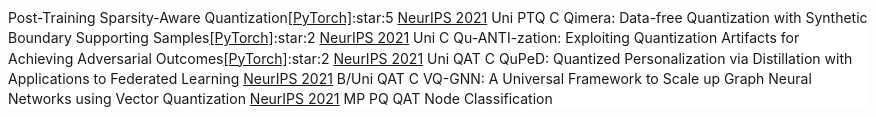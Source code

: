 <th>
</th>
</tr>
</tbody>
<tbody>
<tr>
<th>Post-Training Sparsity-Aware Quantization<a href="https://github.com/gilshm/sparq">[PyTorch]</a>:star:5</th>
<th><a href="https://arxiv.org/pdf/2105.11010.pdf">NeurIPS 2021</a></th>
<th>Uni</th>
<th></th>
<th>PTQ</th>
<th>C</th>
<th>
</th>
</tr>
</tbody>
<tbody>
<tr>
<th>Qimera: Data-free Quantization with Synthetic Boundary Supporting Samples<a href="https://github.com/iamkanghyunchoi/qimera?ref=pythonawesome.com">[PyTorch]</a>:star:2</th>
<th><a href="https://arxiv.org/pdf/2111.02625.pdf">NeurIPS 2021</a></th>
<th>Uni</th>
<th></th>
<th></th>
<th>C</th>
<th>
</th>
</tr>
</tbody>
<tbody>
<tr>
<th>Qu-ANTI-zation: Exploiting Quantization Artifacts for Achieving Adversarial Outcomes<a href="https://github.com/Secure-AI-Systems-Group/Qu-ANTI-zation">[PyTorch]</a>:star:2</th>
<th><a href="https://arxiv.org/pdf/2110.13541.pdf">NeurIPS 2021</a></th>
<th>Uni</th>
<th></th>
<th>QAT</th>
<th>C</th>
<th>
</th>
</tr>
</tbody>
<tbody>
<tr>
<th>QuPeD: Quantized Personalization via Distillation with Applications to Federated Learning</th>
<th><a href="https://arxiv.org/pdf/2107.13892.pdf">NeurIPS 2021</a></th>
<th>B/Uni</th>
<th></th>
<th>QAT</th>
<th>C</th>
<th>
</th>
</tr>
</tbody>
<tbody>
<tr>
<th>VQ-GNN: A Universal Framework to Scale up Graph Neural Networks using Vector Quantization</th>
<th><a href="https://arxiv.org/pdf/2110.14363.pdf">NeurIPS 2021</a></th>
<th>MP</th>
<th>PQ</th>
<th>QAT</th>
<th>Node Classification</th>
<th>